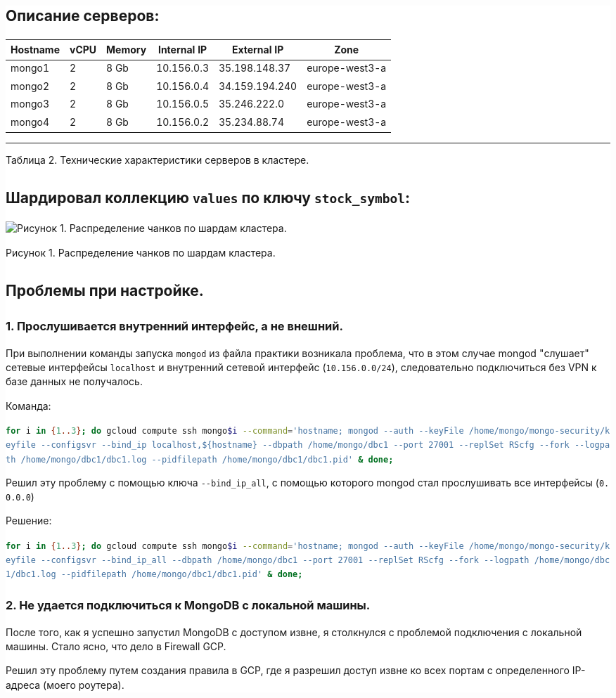 Описание серверов:
----------------------------------------------------------------------------
| Hostname | vCPU | Memory | Internal IP | External IP    | Zone           |
|----------|------|--------|-------------|----------------|----------------|
| mongo1   |  2   | 8 Gb   | 10.156.0.3  | 35.198.148.37  | europe-west3-a |
| mongo2   |  2   | 8 Gb   | 10.156.0.4  | 34.159.194.240 | europe-west3-a |
| mongo3   |  2   | 8 Gb   | 10.156.0.5  | 35.246.222.0   | europe-west3-a |
| mongo4   |  2   | 8 Gb   | 10.156.0.2  | 35.234.88.74   | europe-west3-a |
----------------------------------------------------------------------------
Таблица 2. Технические характеристики серверов в кластере.

Шардировал коллекцию `values` по ключу `stock_symbol`:
----------------------------------------------------------------------------
![Рисунок 1. Распределение чанков по шардам кластера.](https://i.ibb.co/6Z8vq03/image.png)

Рисунок 1. Распределение чанков по шардам кластера.

## Проблемы при настройке.

### 1. Прослушивается внутренний интерфейс, а не внешний.
При выполнении команды запуска `mongod` из файла практики возникала проблема, что в этом случае mongod "слушает" сетевые интерфейсы `localhost` и внутренний сетевой интерфейс (`10.156.0.0/24`), следовательно подключиться без VPN к базе данных не получалось.

Команда:
```bash
for i in {1..3}; do gcloud compute ssh mongo$i --command='hostname; mongod --auth --keyFile /home/mongo/mongo-security/keyfile --configsvr --bind_ip localhost,${hostname} --dbpath /home/mongo/dbc1 --port 27001 --replSet RScfg --fork --logpath /home/mongo/dbc1/dbc1.log --pidfilepath /home/mongo/dbc1/dbc1.pid' & done;
```

Решил эту проблему с помощью ключа `--bind_ip_all`, с помощью которого mongod стал прослушивать все интерфейсы (`0.0.0.0`)

Решение:
```bash
for i in {1..3}; do gcloud compute ssh mongo$i --command='hostname; mongod --auth --keyFile /home/mongo/mongo-security/keyfile --configsvr --bind_ip_all --dbpath /home/mongo/dbc1 --port 27001 --replSet RScfg --fork --logpath /home/mongo/dbc1/dbc1.log --pidfilepath /home/mongo/dbc1/dbc1.pid' & done;
```

### 2. Не удается подключиться к MongoDB с локальной машины.
После того, как я успешно запустил MongoDB с доступом извне, я столкнулся с проблемой подключения с локальной машины. Стало ясно, что дело в Firewall GCP.

Решил эту проблему путем создания правила в GCP, где я разрешил доступ извне ко всех портам с определенного IP-адреса (моего роутера).

